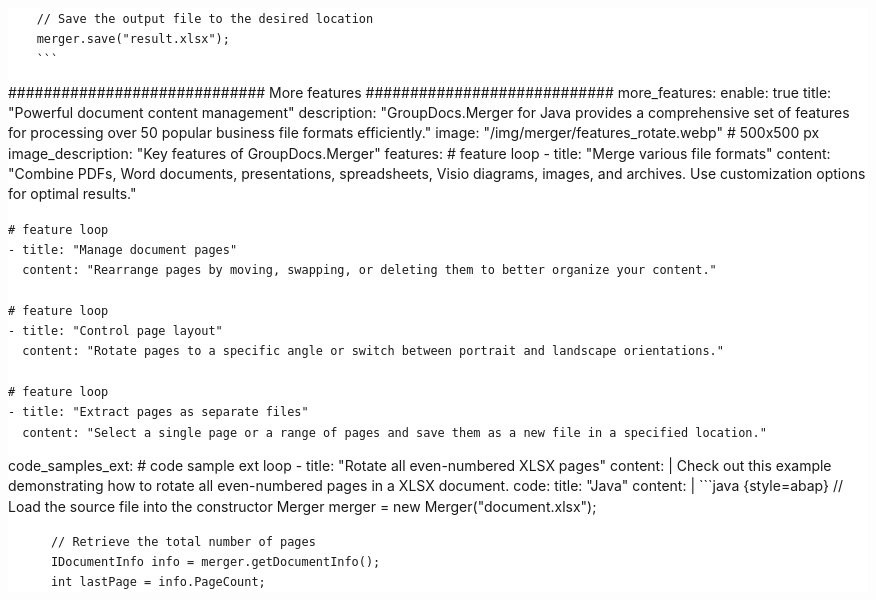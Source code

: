         // Save the output file to the desired location
        merger.save("result.xlsx");
        ```            

############################# More features ############################
more_features:
  enable: true
  title: "Powerful document content management"
  description: "GroupDocs.Merger for Java provides a comprehensive set of features for processing over 50 popular business file formats efficiently."
  image: "/img/merger/features_rotate.webp" # 500x500 px
  image_description: "Key features of GroupDocs.Merger"
  features:
    # feature loop
    - title: "Merge various file formats"
      content: "Combine PDFs, Word documents, presentations, spreadsheets, Visio diagrams, images, and archives. Use customization options for optimal results."

    # feature loop
    - title: "Manage document pages"
      content: "Rearrange pages by moving, swapping, or deleting them to better organize your content."

    # feature loop
    - title: "Control page layout"
      content: "Rotate pages to a specific angle or switch between portrait and landscape orientations."

    # feature loop
    - title: "Extract pages as separate files"
      content: "Select a single page or a range of pages and save them as a new file in a specified location."
      
  code_samples_ext:
    # code sample ext loop
    - title: "Rotate all even-numbered XLSX pages"
      content: |
        Check out this example demonstrating how to rotate all even-numbered pages in a XLSX document.
      code:
        title: "Java"
        content: |
          ```java {style=abap}
          // Load the source file into the constructor
          Merger merger = new Merger("document.xlsx");

          // Retrieve the total number of pages
          IDocumentInfo info = merger.getDocumentInfo();
          int lastPage = info.PageCount;
